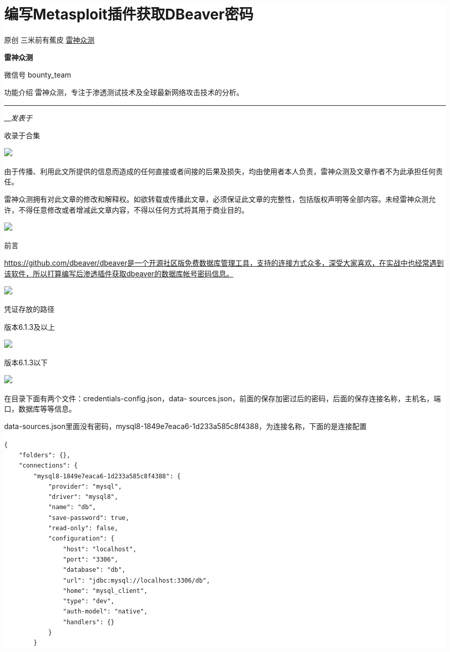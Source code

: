 #  编写Metasploit插件获取DBeaver密码

原创 三米前有蕉皮  [ 雷神众测 ](javascript:void\(0\);)

**雷神众测** ![]()

微信号 bounty_team

功能介绍 雷神众测，专注于渗透测试技术及全球最新网络攻击技术的分析。

____

___发表于_

收录于合集

![](https://gitee.com/fuli009/images/raw/master/public/20230216150604.png)

由于传播、利用此文所提供的信息而造成的任何直接或者间接的后果及损失，均由使用者本人负责，雷神众测及文章作者不为此承担任何责任。

雷神众测拥有对此文章的修改和解释权。如欲转载或传播此文章，必须保证此文章的完整性，包括版权声明等全部内容。未经雷神众测允许，不得任意修改或者增减此文章内容，不得以任何方式将其用于商业目的。

![](https://gitee.com/fuli009/images/raw/master/public/20230216150621.png)

前言

https://github.com/dbeaver/dbeaver是一个开源社区版免费数据库管理工具，支持的连接方式众多，深受大家喜欢，在实战中也经常遇到该软件，所以打算编写后渗透插件获取dbeaver的数据库帐号密码信息。

  

![](https://gitee.com/fuli009/images/raw/master/public/20230216150621.png)

凭证存放的路径

版本6.1.3及以上

![](https://gitee.com/fuli009/images/raw/master/public/20230216150622.png)

版本6.1.3以下

![](https://gitee.com/fuli009/images/raw/master/public/20230216150624.png)

在目录下面有两个文件：credentials-config.json，data-
sources.json，前面的保存加密过后的密码，后面的保存连接名称，主机名，端口，数据库等等信息。

data-sources.json里面没有密码，mysql8-1849e7eaca6-1d233a585c8f4388，为连接名称，下面的是连接配置

    
    
    {  
    	"folders": {},  
    	"connections": {  
    		"mysql8-1849e7eaca6-1d233a585c8f4388": {  
    			"provider": "mysql",  
    			"driver": "mysql8",  
    			"name": "db",  
    			"save-password": true,  
    			"read-only": false,  
    			"configuration": {  
    				"host": "localhost",  
    				"port": "3306",  
    				"database": "db",  
    				"url": "jdbc:mysql://localhost:3306/db",  
    				"home": "mysql_client",  
    				"type": "dev",  
    				"auth-model": "native",  
    				"handlers": {}  
    			}  
    		}  